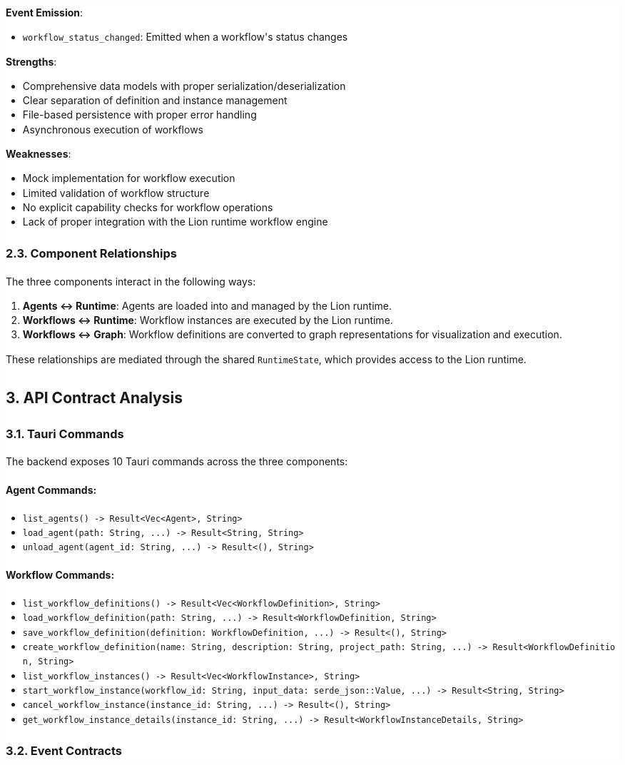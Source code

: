 **Event Emission**:
- `workflow_status_changed`: Emitted when a workflow's status changes

**Strengths**:
- Comprehensive data models with proper serialization/deserialization
- Clear separation of definition and instance management
- File-based persistence with proper error handling
- Asynchronous execution of workflows

**Weaknesses**:
- Mock implementation for workflow execution
- Limited validation of workflow structure
- No explicit capability checks for workflow operations
- Lack of proper integration with the Lion runtime workflow engine

### 2.3. Component Relationships

The three components interact in the following ways:

1. **Agents ↔ Runtime**: Agents are loaded into and managed by the Lion runtime.
2. **Workflows ↔ Runtime**: Workflow instances are executed by the Lion runtime.
3. **Workflows ↔ Graph**: Workflow definitions are converted to graph representations for visualization and execution.

These relationships are mediated through the shared `RuntimeState`, which provides access to the Lion runtime.

## 3. API Contract Analysis

### 3.1. Tauri Commands

The backend exposes 10 Tauri commands across the three components:

#### Agent Commands:
- `list_agents() -> Result<Vec<Agent>, String>`
- `load_agent(path: String, ...) -> Result<String, String>`
- `unload_agent(agent_id: String, ...) -> Result<(), String>`

#### Workflow Commands:
- `list_workflow_definitions() -> Result<Vec<WorkflowDefinition>, String>`
- `load_workflow_definition(path: String, ...) -> Result<WorkflowDefinition, String>`
- `save_workflow_definition(definition: WorkflowDefinition, ...) -> Result<(), String>`
- `create_workflow_definition(name: String, description: String, project_path: String, ...) -> Result<WorkflowDefinition, String>`
- `list_workflow_instances() -> Result<Vec<WorkflowInstance>, String>`
- `start_workflow_instance(workflow_id: String, input_data: serde_json::Value, ...) -> Result<String, String>`
- `cancel_workflow_instance(instance_id: String, ...) -> Result<(), String>`
- `get_workflow_instance_details(instance_id: String, ...) -> Result<WorkflowInstanceDetails, String>`

### 3.2. Event Contracts
